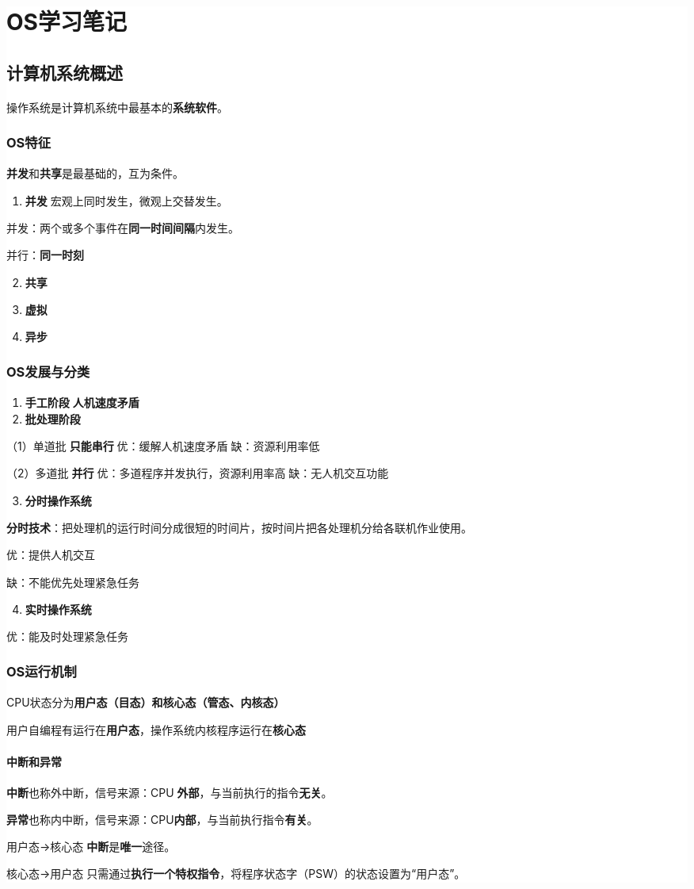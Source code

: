 #  OS学习笔记

## 计算机系统概述

操作系统是计算机系统中最基本的**系统软件**。

### OS特征  

**并发**和**共享**是最基础的，互为条件。

1. **并发**  宏观上同时发生，微观上交替发生。

并发：两个或多个事件在**同一时间间隔**内发生。

并行：**同一时刻**

2. **共享**

3. **虚拟**

4. **异步**

### OS发展与分类

1. **手工阶段**  **人机速度矛盾**
2. **批处理阶段**  

（1）单道批  **只能串行** 优：缓解人机速度矛盾 缺：资源利用率低

（2）多道批  **并行**  优：多道程序并发执行，资源利用率高 缺：无人机交互功能

3. **分时操作系统**

**分时技术**：把处理机的运行时间分成很短的时间片，按时间片把各处理机分给各联机作业使用。

优：提供人机交互

缺：不能优先处理紧急任务

4. **实时操作系统**

优：能及时处理紧急任务

### OS运行机制

CPU状态分为**用户态（目态）**和**核心态（管态、内核态）**

用户自编程有运行在**用户态**，操作系统内核程序运行在**核心态**

#### 中断和异常

**中断**也称外中断，信号来源：CPU **外部**，与当前执行的指令**无关**。

**异常**也称内中断，信号来源：CPU**内部**，与当前执行指令**有关**。

用户态→核心态 **中断**是**唯一**途径。

核心态→用户态  只需通过**执行一个特权指令**，将程序状态字（PSW）的状态设置为“用户态”。
